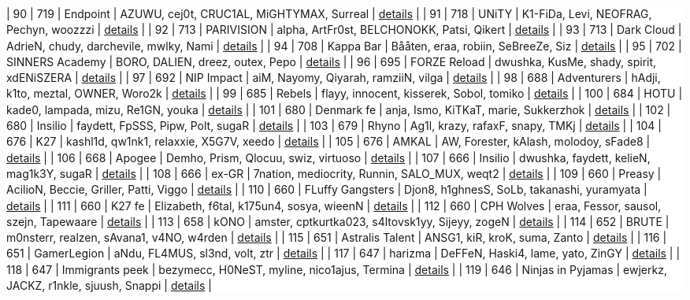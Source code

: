 | 90       |    719 | Endpoint           | AZUWU, cej0t, CRUC1AL, MiGHTYMAX, Surreal        | [details](details/2025_03_03/0133--endpoint--azuwu-cej0t-cruc1al-mightymax-surreal.md)              |
| 91       |    718 | UNiTY              | K1-FiDa, Levi, NEOFRAG, Pechyn, woozzzi          | [details](details/2025_03_03/0134--unity--k1-fida-levi-neofrag-pechyn-woozzzi.md)                   |
| 92       |    713 | PARIVISION         | alpha, ArtFr0st, BELCHONOKK, Patsi, Qikert       | [details](details/2025_03_03/0137--parivision--alpha-artfr0st-belchonokk-patsi-qikert.md)           |
| 93       |    713 | Dark Cloud         | AdrieN, chudy, darchevile, mwlky, Nami           | [details](details/2025_03_03/0138--dark_cloud--adrien-chudy-darchevile-mwlky-nami.md)               |
| 94       |    708 | Kappa Bar          | Bååten, eraa, robiin, SeBreeZe, Siz              | [details](details/2025_03_03/0141--kappa_bar--b__ten-eraa-robiin-sebreeze-siz.md)                   |
| 95       |    702 | SINNERS Academy    | BORO, DALIEN, dreez, outex, Pepo                 | [details](details/2025_03_03/0142--sinners_academy--boro-dalien-dreez-outex-pepo.md)                |
| 96       |    695 | FORZE Reload       | dwushka, KusMe, shady, spirit, xdENiSZERA        | [details](details/2025_03_03/0145--forze_reload--dwushka-kusme-shady-spirit-xdeniszera.md)          |
| 97       |    692 | NIP Impact         | aiM, Nayomy, Qiyarah, ramziiN, vilga             | [details](details/2025_03_03/0147--nip_impact--aim-nayomy-qiyarah-ramziin-vilga.md)                 |
| 98       |    688 | Adventurers        | hAdji, k1to, meztal, OWNER, Woro2k               | [details](details/2025_03_03/0148--adventurers--hadji-k1to-meztal-owner-woro2k.md)                  |
| 99       |    685 | Rebels             | flayy, innocent, kisserek, Sobol, tomiko         | [details](details/2025_03_03/0149--rebels--flayy-innocent-kisserek-sobol-tomiko.md)                 |
| 100      |    684 | HOTU               | kade0, lampada, mizu, Re1GN, youka               | [details](details/2025_03_03/0151--hotu--kade0-lampada-mizu-re1gn-youka.md)                         |
| 101      |    680 | Denmark fe         | anja, Ismo, KiTKaT, marie, Sukkerzhok            | [details](details/2025_03_03/0154--denmark_fe--anja-ismo-kitkat-marie-sukkerzhok.md)                |
| 102      |    680 | Insilio            | faydett, FpSSS, Pipw, Polt, sugaR                | [details](details/2025_03_03/0155--insilio--faydett-fpsss-pipw-polt-sugar.md)                       |
| 103      |    679 | Rhyno              | Ag1l, krazy, rafaxF, snapy, TMKj                 | [details](details/2025_03_03/0156--rhyno--ag1l-krazy-rafaxf-snapy-tmkj.md)                          |
| 104      |    676 | K27                | kashl1d, qw1nk1, relaxxie, X5G7V, xeedo          | [details](details/2025_03_03/0158--k27--kashl1d-qw1nk1-relaxxie-x5g7v-xeedo.md)                     |
| 105      |    676 | AMKAL              | AW, Forester, kAlash, molodoy, sFade8            | [details](details/2025_03_03/0159--amkal--aw-forester-kalash-molodoy-sfade8.md)                     |
| 106      |    668 | Apogee             | Demho, Prism, Qlocuu, swiz, virtuoso             | [details](details/2025_03_03/0161--apogee--demho-prism-qlocuu-swiz-virtuoso.md)                     |
| 107      |    666 | Insilio            | dwushka, faydett, kelieN, mag1k3Y, sugaR         | [details](details/2025_03_03/0162--insilio--dwushka-faydett-kelien-mag1k3y-sugar.md)                |
| 108      |    666 | ex-GR              | 7nation, mediocrity, Runnin, SALO_MUX, weqt2     | [details](details/2025_03_03/0163--ex-gr--7nation-mediocrity-runnin-salo_mux-weqt2.md)              |
| 109      |    660 | Preasy             | AcilioN, Beccie, Griller, Patti, Viggo           | [details](details/2025_03_03/0167--preasy--acilion-beccie-griller-patti-viggo.md)                   |
| 110      |    660 | FLuffy Gangsters   | Djon8, h1ghnesS, SoLb, takanashi, yuramyata      | [details](details/2025_03_03/0168--fluffy_gangsters--djon8-h1ghness-solb-takanashi-yuramyata.md)    |
| 111      |    660 | K27 fe             | Elizabeth, f6tal, k175un4, sosya, wieenN         | [details](details/2025_03_03/0169--k27_fe--elizabeth-f6tal-k175un4-sosya-wieenn.md)                 |
| 112      |    660 | CPH Wolves         | eraa, Fessor, sausol, szejn, Tapewaare           | [details](details/2025_03_03/0170--cph_wolves--eraa-fessor-sausol-szejn-tapewaare.md)               |
| 113      |    658 | kONO               | amster, cptkurtka023, s4ltovsk1yy, Sijeyy, zogeN | [details](details/2025_03_03/0172--kono--amster-cptkurtka023-s4ltovsk1yy-sijeyy-zogen.md)           |
| 114      |    652 | BRUTE              | m0nsterr, realzen, sAvana1, v4NO, w4rden         | [details](details/2025_03_03/0176--brute--m0nsterr-realzen-savana1-v4no-w4rden.md)                  |
| 115      |    651 | Astralis Talent    | ANSG1, kiR, kroK, suma, Zanto                    | [details](details/2025_03_03/0179--astralis_talent--ansg1-kir-krok-suma-zanto.md)                   |
| 116      |    651 | GamerLegion        | aNdu, FL4MUS, sl3nd, volt, ztr                   | [details](details/2025_03_03/0180--gamerlegion--andu-fl4mus-sl3nd-volt-ztr.md)                      |
| 117      |    647 | harizma            | DeFFeN, Haski4, lame, yato, ZinGY                | [details](details/2025_03_03/0181--harizma--deffen-haski4-lame-yato-zingy.md)                       |
| 118      |    647 | Immigrants peek    | bezymecc, H0NeST, myline, nico1ajus, Termina     | [details](details/2025_03_03/0182--immigrants_peek--bezymecc-h0nest-myline-nico1ajus-termina.md)    |
| 119      |    646 | Ninjas in Pyjamas  | ewjerkz, JACKZ, r1nkle, sjuush, Snappi           | [details](details/2025_03_03/0185--ninjas_in_pyjamas--ewjerkz-jackz-r1nkle-sjuush-snappi.md)        |